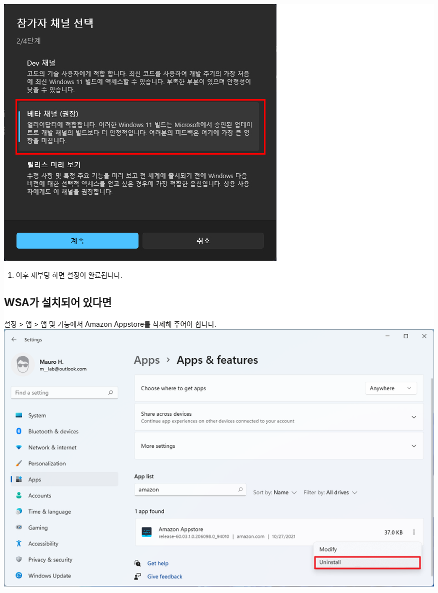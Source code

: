    ![4](Image/4.jpg)

1. 이후 재부팅 하면 설정이 완료됩니다.

## WSA가 설치되어 있다면

설정 > 앱 > 앱 및 기능에서 Amazon Appstore를 삭제해 주어야 합니다.
![5](Image/5.jpg)
